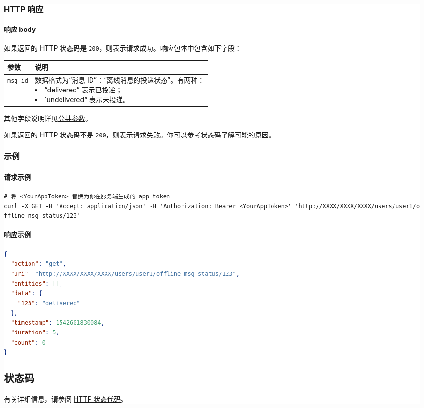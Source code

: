 ### HTTP 响应

#### 响应 body

如果返回的 HTTP 状态码是 `200`，则表示请求成功。响应包体中包含如下字段：

| 参数     | 说明                                                                                                               |
| :------- | :----------------------------------------------------------------------------------------------------------------- |
| `msg_id` | 数据格式为“消息 ID”：“离线消息的投递状态”。有两种：<li> “delivered”  表示已投递； <li> `undelivered“  表示未投递。 |

其他字段说明详见[公共参数](#param)。

如果返回的 HTTP 状态码不是 `200`，则表示请求失败。你可以参考[状态码](./agora_chat_status_code?platform=RESTful)了解可能的原因。

### 示例

#### 请求示例

```shell
# 将 <YourAppToken> 替换为你在服务端生成的 app token
curl -X GET -H 'Accept: application/json' -H 'Authorization: Bearer <YourAppToken>' 'http://XXXX/XXXX/XXXX/users/user1/offline_msg_status/123'
```

#### 响应示例

```json
{
  "action": "get",
  "uri": "http://XXXX/XXXX/XXXX/users/user1/offline_msg_status/123",
  "entities": [],
  "data": {
    "123": "delivered"
  },
  "timestamp": 1542601830084,
  "duration": 5,
  "count": 0
}
```

## 状态码

有关详细信息，请参阅 [HTTP 状态代码](https://docs.agora.io/cn/agora-chat/agora_chat_status_code?platform=RESTful)。